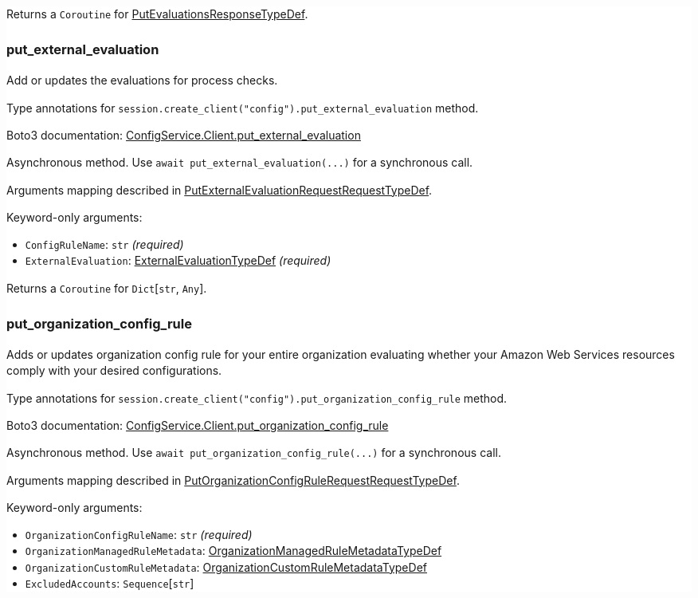 Returns a `Coroutine` for
[PutEvaluationsResponseTypeDef](./type_defs.md#putevaluationsresponsetypedef).

<a id="put\_external\_evaluation"></a>

### put_external_evaluation

Add or updates the evaluations for process checks.

Type annotations for `session.create_client("config").put_external_evaluation`
method.

Boto3 documentation:
[ConfigService.Client.put_external_evaluation](https://boto3.amazonaws.com/v1/documentation/api/latest/reference/services/config.html#ConfigService.Client.put_external_evaluation)

Asynchronous method. Use `await put_external_evaluation(...)` for a synchronous
call.

Arguments mapping described in
[PutExternalEvaluationRequestRequestTypeDef](./type_defs.md#putexternalevaluationrequestrequesttypedef).

Keyword-only arguments:

- `ConfigRuleName`: `str` *(required)*
- `ExternalEvaluation`:
  [ExternalEvaluationTypeDef](./type_defs.md#externalevaluationtypedef)
  *(required)*

Returns a `Coroutine` for `Dict`\[`str`, `Any`\].

<a id="put\_organization\_config\_rule"></a>

### put_organization_config_rule

Adds or updates organization config rule for your entire organization
evaluating whether your Amazon Web Services resources comply with your desired
configurations.

Type annotations for
`session.create_client("config").put_organization_config_rule` method.

Boto3 documentation:
[ConfigService.Client.put_organization_config_rule](https://boto3.amazonaws.com/v1/documentation/api/latest/reference/services/config.html#ConfigService.Client.put_organization_config_rule)

Asynchronous method. Use `await put_organization_config_rule(...)` for a
synchronous call.

Arguments mapping described in
[PutOrganizationConfigRuleRequestRequestTypeDef](./type_defs.md#putorganizationconfigrulerequestrequesttypedef).

Keyword-only arguments:

- `OrganizationConfigRuleName`: `str` *(required)*
- `OrganizationManagedRuleMetadata`:
  [OrganizationManagedRuleMetadataTypeDef](./type_defs.md#organizationmanagedrulemetadatatypedef)
- `OrganizationCustomRuleMetadata`:
  [OrganizationCustomRuleMetadataTypeDef](./type_defs.md#organizationcustomrulemetadatatypedef)
- `ExcludedAccounts`: `Sequence`\[`str`\]
